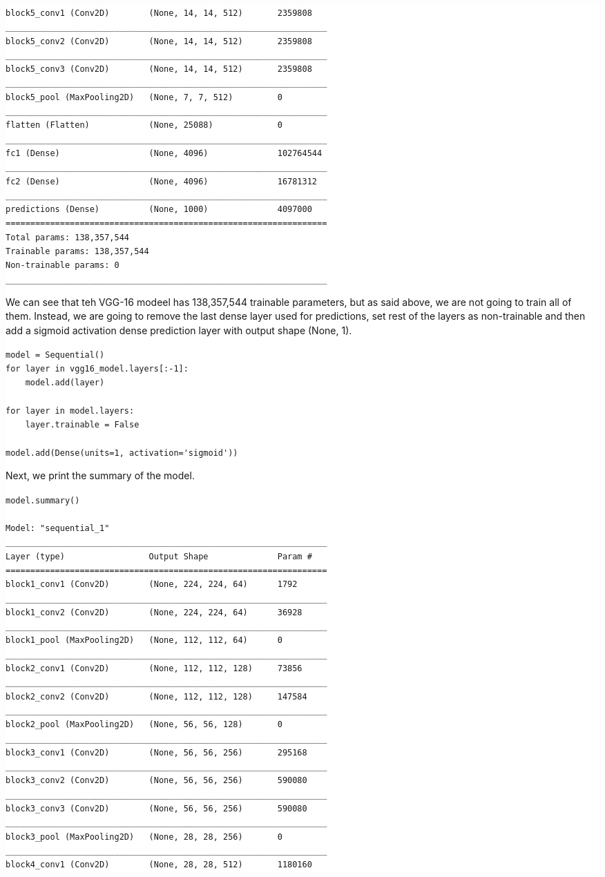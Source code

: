 ````
block5_conv1 (Conv2D)        (None, 14, 14, 512)       2359808   
_________________________________________________________________
block5_conv2 (Conv2D)        (None, 14, 14, 512)       2359808   
_________________________________________________________________
block5_conv3 (Conv2D)        (None, 14, 14, 512)       2359808   
_________________________________________________________________
block5_pool (MaxPooling2D)   (None, 7, 7, 512)         0         
_________________________________________________________________
flatten (Flatten)            (None, 25088)             0         
_________________________________________________________________
fc1 (Dense)                  (None, 4096)              102764544 
_________________________________________________________________
fc2 (Dense)                  (None, 4096)              16781312  
_________________________________________________________________
predictions (Dense)          (None, 1000)              4097000   
=================================================================
Total params: 138,357,544
Trainable params: 138,357,544
Non-trainable params: 0
_________________________________________________________________
````
We can see that teh VGG-16 modeel has 138,357,544 trainable parameters, but as said above, we are not going to train all of them. Instead, we are going to remove the last dense layer used for predictions, set rest of the layers as non-trainable and then add a sigmoid activation dense prediction layer with output shape (None, 1).
```
model = Sequential()
for layer in vgg16_model.layers[:-1]:
    model.add(layer)
    
for layer in model.layers:
    layer.trainable = False
    
model.add(Dense(units=1, activation='sigmoid'))
```
Next, we print the summary of the model.
```
model.summary()

Model: "sequential_1"
_________________________________________________________________
Layer (type)                 Output Shape              Param #   
=================================================================
block1_conv1 (Conv2D)        (None, 224, 224, 64)      1792      
_________________________________________________________________
block1_conv2 (Conv2D)        (None, 224, 224, 64)      36928     
_________________________________________________________________
block1_pool (MaxPooling2D)   (None, 112, 112, 64)      0         
_________________________________________________________________
block2_conv1 (Conv2D)        (None, 112, 112, 128)     73856     
_________________________________________________________________
block2_conv2 (Conv2D)        (None, 112, 112, 128)     147584    
_________________________________________________________________
block2_pool (MaxPooling2D)   (None, 56, 56, 128)       0         
_________________________________________________________________
block3_conv1 (Conv2D)        (None, 56, 56, 256)       295168    
_________________________________________________________________
block3_conv2 (Conv2D)        (None, 56, 56, 256)       590080    
_________________________________________________________________
block3_conv3 (Conv2D)        (None, 56, 56, 256)       590080    
_________________________________________________________________
block3_pool (MaxPooling2D)   (None, 28, 28, 256)       0         
_________________________________________________________________
block4_conv1 (Conv2D)        (None, 28, 28, 512)       1180160   
```